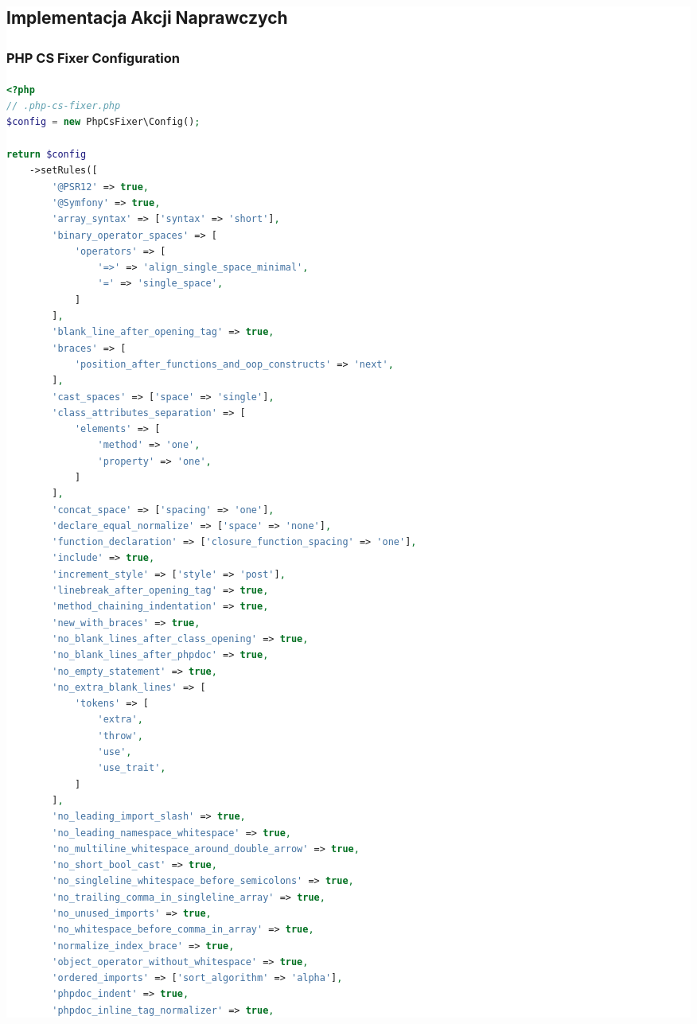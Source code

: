 ## Implementacja Akcji Naprawczych

### PHP CS Fixer Configuration
```php
<?php
// .php-cs-fixer.php
$config = new PhpCsFixer\Config();

return $config
    ->setRules([
        '@PSR12' => true,
        '@Symfony' => true,
        'array_syntax' => ['syntax' => 'short'],
        'binary_operator_spaces' => [
            'operators' => [
                '=>' => 'align_single_space_minimal',
                '=' => 'single_space',
            ]
        ],
        'blank_line_after_opening_tag' => true,
        'braces' => [
            'position_after_functions_and_oop_constructs' => 'next',
        ],
        'cast_spaces' => ['space' => 'single'],
        'class_attributes_separation' => [
            'elements' => [
                'method' => 'one',
                'property' => 'one',
            ]
        ],
        'concat_space' => ['spacing' => 'one'],
        'declare_equal_normalize' => ['space' => 'none'],
        'function_declaration' => ['closure_function_spacing' => 'one'],
        'include' => true,
        'increment_style' => ['style' => 'post'],
        'linebreak_after_opening_tag' => true,
        'method_chaining_indentation' => true,
        'new_with_braces' => true,
        'no_blank_lines_after_class_opening' => true,
        'no_blank_lines_after_phpdoc' => true,
        'no_empty_statement' => true,
        'no_extra_blank_lines' => [
            'tokens' => [
                'extra',
                'throw',
                'use',
                'use_trait',
            ]
        ],
        'no_leading_import_slash' => true,
        'no_leading_namespace_whitespace' => true,
        'no_multiline_whitespace_around_double_arrow' => true,
        'no_short_bool_cast' => true,
        'no_singleline_whitespace_before_semicolons' => true,
        'no_trailing_comma_in_singleline_array' => true,
        'no_unused_imports' => true,
        'no_whitespace_before_comma_in_array' => true,
        'normalize_index_brace' => true,
        'object_operator_without_whitespace' => true,
        'ordered_imports' => ['sort_algorithm' => 'alpha'],
        'phpdoc_indent' => true,
        'phpdoc_inline_tag_normalizer' => true,
```